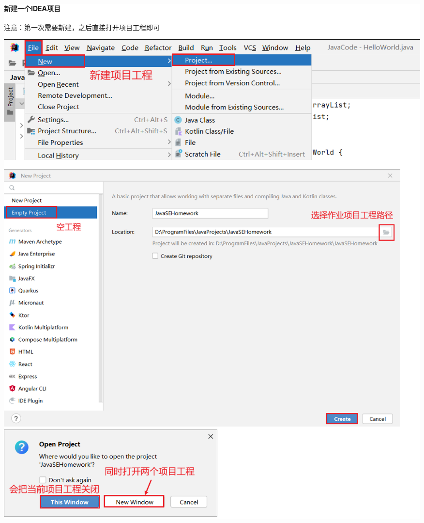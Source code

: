 #### 新建一个IDEA项目

注意：第一次需要新建，之后直接打开项目工程即可

![1655170522054](images/1655170522054.png)

<img src="./images/1655170341953.png" alt="1655170341953" style="zoom:80%;" />

<img src="./images/1655170765902.png" alt="1655170765902" style="zoom:80%;" />
